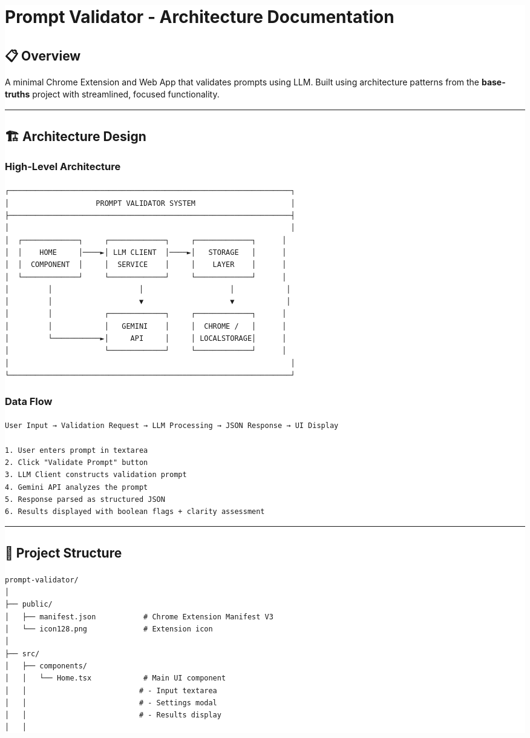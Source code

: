 # Prompt Validator - Architecture Documentation

## 📋 Overview

A minimal Chrome Extension and Web App that validates prompts using LLM. Built using architecture patterns from the **base-truths** project with streamlined, focused functionality.

---

## 🏗️ Architecture Design

### High-Level Architecture

```
┌─────────────────────────────────────────────────────────────────┐
│                    PROMPT VALIDATOR SYSTEM                      │
├─────────────────────────────────────────────────────────────────┤
│                                                                 │
│  ┌─────────────┐     ┌─────────────┐     ┌─────────────┐      │
│  │    HOME     │────►│ LLM CLIENT  │────►│   STORAGE   │      │
│  │  COMPONENT  │     │  SERVICE    │     │    LAYER    │      │
│  └─────────────┘     └─────────────┘     └─────────────┘      │
│         │                    │                    │            │
│         │                    ▼                    ▼            │
│         │            ┌─────────────┐     ┌─────────────┐      │
│         │            │   GEMINI    │     │  CHROME /   │      │
│         └───────────►│     API     │     │ LOCALSTORAGE│      │
│                      └─────────────┘     └─────────────┘      │
│                                                                 │
└─────────────────────────────────────────────────────────────────┘
```

### Data Flow

```
User Input → Validation Request → LLM Processing → JSON Response → UI Display

1. User enters prompt in textarea
2. Click "Validate Prompt" button
3. LLM Client constructs validation prompt
4. Gemini API analyzes the prompt
5. Response parsed as structured JSON
6. Results displayed with boolean flags + clarity assessment
```

---

## 📁 Project Structure

```
prompt-validator/
│
├── public/
│   ├── manifest.json           # Chrome Extension Manifest V3
│   └── icon128.png             # Extension icon
│
├── src/
│   ├── components/
│   │   └── Home.tsx            # Main UI component
│   │                          # - Input textarea
│   │                          # - Settings modal
│   │                          # - Results display
│   │
```